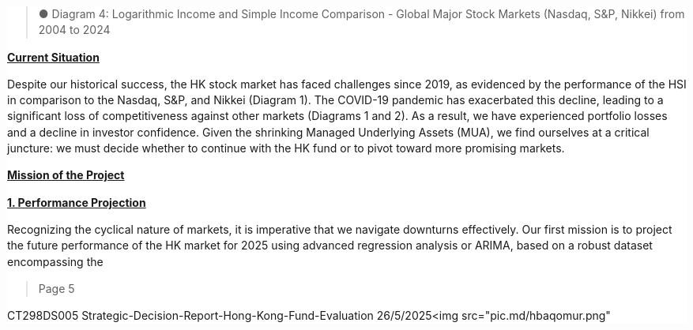 > ● Diagram 4: Logarithmic Income and Simple Income Comparison - Global
> Major Stock Markets (Nasdaq, S&P, Nikkei) from 2004 to 2024

**<u>Current Situation</u>**

Despite our historical success, the HK stock market has faced challenges
since 2019, as evidenced by the performance of the HSI in comparison to
the Nasdaq, S&P, and Nikkei (Diagram 1). The COVID-19 pandemic has
exacerbated this decline, leading to a significant loss of
competitiveness against other markets (Diagrams 1 and 2). As a result,
we have experienced portfolio losses and a decline in investor
confidence. Given the shrinking Managed Underlying Assets (MUA), we find
ourselves at a critical juncture: we must decide whether to continue
with the HK fund or to pivot toward more promising markets.

**<u>Mission of the Project</u>**

**<u>1. Performance Projection</u>**

Recognizing the cyclical nature of markets, it is imperative that we
navigate downturns effectively. Our first mission is to project the
future performance of the HK market for 2025 using advanced regression
analysis or ARIMA, based on a robust dataset encompassing the

> Page 5

CT298DS005 Strategic-Decision-Report-Hong-Kong-Fund-Evaluation
26/5/2025<img src="pic.md/hbaqomur.png"